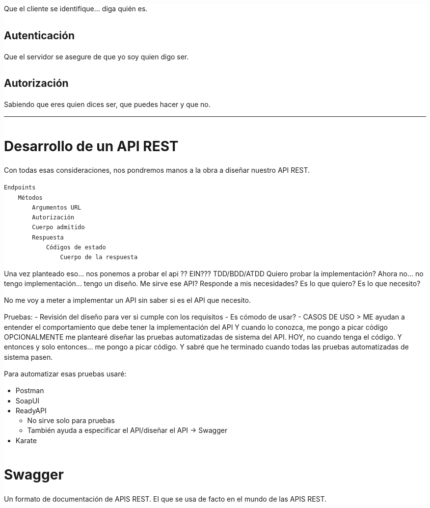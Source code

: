Que el cliente se identifique... diga quién es.

## Autenticación

Que el servidor se asegure de que yo soy quien digo ser.

## Autorización

Sabiendo que eres quien dices ser, que puedes hacer y que no.

---

# Desarrollo de un API REST

Con todas esas consideraciones, nos pondremos manos a la obra a diseñar nuestro API REST.
    
    Endpoints
        Métodos
            Argumentos URL
            Autorización
            Cuerpo admitido
            Respuesta
                Códigos de estado
                    Cuerpo de la respuesta

Una vez planteado eso... nos ponemos a probar el api ??  EIN??? TDD/BDD/ATDD
Quiero probar la implementación? Ahora no... no tengo implementación... tengo un diseño.
Me sirve ese API? Responde a mis necesidades? Es lo que quiero? Es lo que necesito?

No me voy a meter a implementar un API sin saber si es el API que necesito.

Pruebas:
    - Revisión del diseño para ver si cumple con los requisitos
    - Es cómodo de usar? 
    - CASOS DE USO > ME ayudan a entender el comportamiento que debe tener la implementación del API
      Y cuando lo conozca, me pongo a picar código
    OPCIONALMENTE me plantearé diseñar las pruebas automatizadas de sistema del API. HOY, no cuando tenga el código.
    Y entonces y solo entonces... me pongo a picar código.
    Y sabré que he terminado cuando todas las pruebas automatizadas de sistema pasen.

Para automatizar esas pruebas usaré:
- Postman
- SoapUI
- ReadyAPI
  - No sirve solo para pruebas
  - También ayuda a especificar el API/diseñar el API -> Swagger
- Karate

# Swagger

Un formato de documentación de APIS REST. El que se usa de facto en el mundo de las APIS REST.
